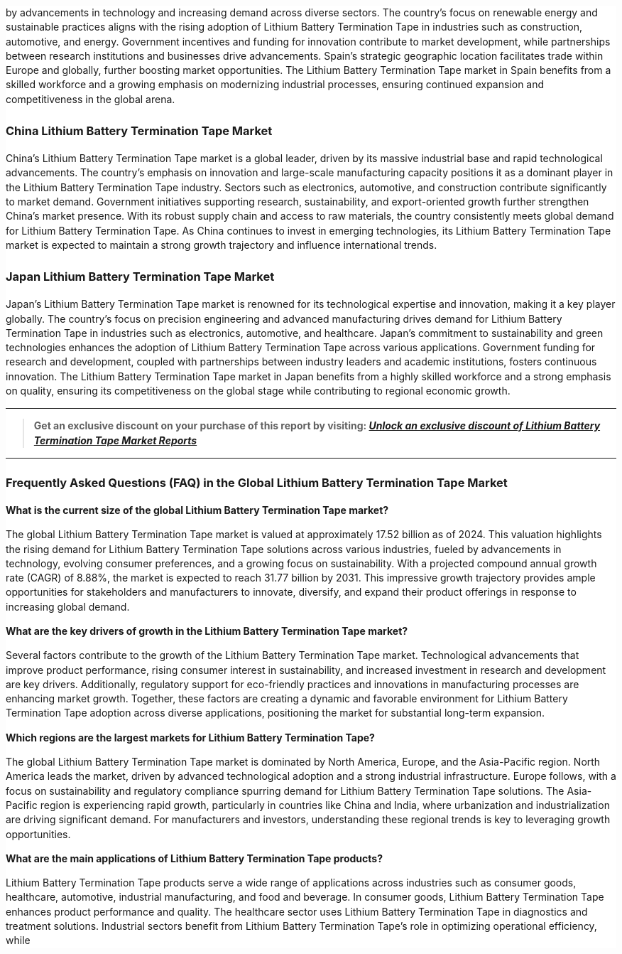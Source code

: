 by advancements in technology and increasing demand across diverse sectors. The country&rsquo;s focus on renewable energy and sustainable practices aligns with the rising adoption of Lithium Battery Termination Tape in industries such as construction, automotive, and energy. Government incentives and funding for innovation contribute to market development, while partnerships between research institutions and businesses drive advancements. Spain&rsquo;s strategic geographic location facilitates trade within Europe and globally, further boosting market opportunities. The Lithium Battery Termination Tape market in Spain benefits from a skilled workforce and a growing emphasis on modernizing industrial processes, ensuring continued expansion and competitiveness in the global arena.</p><h3>China Lithium Battery Termination Tape Market</h3><p>China&rsquo;s Lithium Battery Termination Tape market is a global leader, driven by its massive industrial base and rapid technological advancements. The country&rsquo;s emphasis on innovation and large-scale manufacturing capacity positions it as a dominant player in the Lithium Battery Termination Tape industry. Sectors such as electronics, automotive, and construction contribute significantly to market demand. Government initiatives supporting research, sustainability, and export-oriented growth further strengthen China&rsquo;s market presence. With its robust supply chain and access to raw materials, the country consistently meets global demand for Lithium Battery Termination Tape. As China continues to invest in emerging technologies, its Lithium Battery Termination Tape market is expected to maintain a strong growth trajectory and influence international trends.</p><h3>Japan Lithium Battery Termination Tape Market</h3><p>Japan&rsquo;s Lithium Battery Termination Tape market is renowned for its technological expertise and innovation, making it a key player globally. The country&rsquo;s focus on precision engineering and advanced manufacturing drives demand for Lithium Battery Termination Tape in industries such as electronics, automotive, and healthcare. Japan&rsquo;s commitment to sustainability and green technologies enhances the adoption of Lithium Battery Termination Tape across various applications. Government funding for research and development, coupled with partnerships between industry leaders and academic institutions, fosters continuous innovation. The Lithium Battery Termination Tape market in Japan benefits from a highly skilled workforce and a strong emphasis on quality, ensuring its competitiveness on the global stage while contributing to regional economic growth.</p><hr /><blockquote><p><strong>Get an exclusive discount on your purchase of this report by visiting: <em><a href="://marketresearchpulse.com/ask-for-discount/27164?utm_source=Github&amp;utm_medium=025">Unlock an exclusive discount of Lithium Battery Termination Tape Market Reports</a></em>&nbsp;</strong></p></blockquote><hr /><h3>Frequently Asked Questions (FAQ) in the Global Lithium Battery Termination Tape Market</h3><p><strong>What is the current size of the global Lithium Battery Termination Tape market?</strong></p><p>The global Lithium Battery Termination Tape market is valued at approximately 17.52 billion as of 2024. This valuation highlights the rising demand for Lithium Battery Termination Tape solutions across various industries, fueled by advancements in technology, evolving consumer preferences, and a growing focus on sustainability. With a projected compound annual growth rate (CAGR) of 8.88%, the market is expected to reach 31.77 billion by 2031. This impressive growth trajectory provides ample opportunities for stakeholders and manufacturers to innovate, diversify, and expand their product offerings in response to increasing global demand.</p><p><strong>What are the key drivers of growth in the Lithium Battery Termination Tape market?</strong></p><p>Several factors contribute to the growth of the Lithium Battery Termination Tape market. Technological advancements that improve product performance, rising consumer interest in sustainability, and increased investment in research and development are key drivers. Additionally, regulatory support for eco-friendly practices and innovations in manufacturing processes are enhancing market growth. Together, these factors are creating a dynamic and favorable environment for Lithium Battery Termination Tape adoption across diverse applications, positioning the market for substantial long-term expansion.</p><p><strong>Which regions are the largest markets for Lithium Battery Termination Tape?</strong></p><p>The global Lithium Battery Termination Tape market is dominated by North America, Europe, and the Asia-Pacific region. North America leads the market, driven by advanced technological adoption and a strong industrial infrastructure. Europe follows, with a focus on sustainability and regulatory compliance spurring demand for Lithium Battery Termination Tape solutions. The Asia-Pacific region is experiencing rapid growth, particularly in countries like China and India, where urbanization and industrialization are driving significant demand. For manufacturers and investors, understanding these regional trends is key to leveraging growth opportunities.</p><p><strong>What are the main applications of Lithium Battery Termination Tape products?</strong></p><p>Lithium Battery Termination Tape products serve a wide range of applications across industries such as consumer goods, healthcare, automotive, industrial manufacturing, and food and beverage. In consumer goods, Lithium Battery Termination Tape enhances product performance and quality. The healthcare sector uses Lithium Battery Termination Tape in diagnostics and treatment solutions. Industrial sectors benefit from Lithium Battery Termination Tape&rsquo;s role in optimizing operational efficiency, while